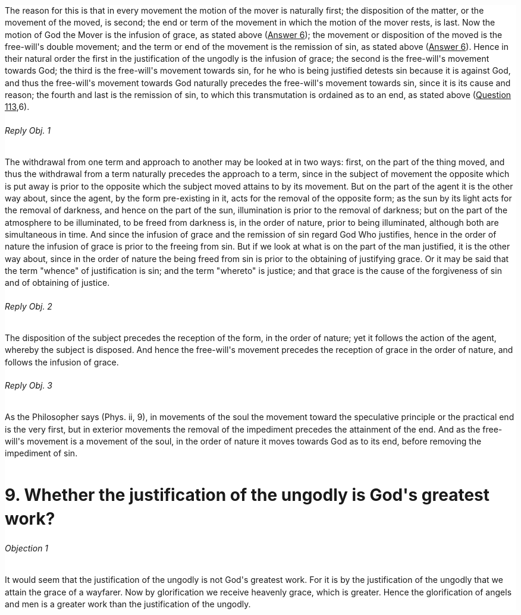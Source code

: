 The reason for this is that in every movement the motion of the mover is naturally first; the disposition of the matter, or the movement of the moved, is second; the end or term of the movement in which the motion of the mover rests, is last. Now the motion of God the Mover is the infusion of grace, as stated above ([Answer 6](#6.%20Whether%20the%20remission%20of%20sins%20ought%20to%20be%20reckoned%20amongst%20the%20things%20required%20for%20justification?%20)); the movement or disposition of the moved is the free-will's double movement; and the term or end of the movement is the remission of sin, as stated above ([Answer 6](#6.%20Whether%20the%20remission%20of%20sins%20ought%20to%20be%20reckoned%20amongst%20the%20things%20required%20for%20justification?%20)). Hence in their natural order the first in the justification of the ungodly is the infusion of grace; the second is the free-will's movement towards God; the third is the free-will's movement towards sin, for he who is being justified detests sin because it is against God, and thus the free-will's movement towards God naturally precedes the free-will's movement towards sin, since it is its cause and reason; the fourth and last is the remission of sin, to which this transmutation is ordained as to an end, as stated above ([Question 113](),6).  

###### Reply Obj. 1
The withdrawal from one term and approach to another may be looked at in two ways: first, on the part of the thing moved, and thus the withdrawal from a term naturally precedes the approach to a term, since in the subject of movement the opposite which is put away is prior to the opposite which the subject moved attains to by its movement. But on the part of the agent it is the other way about, since the agent, by the form pre-existing in it, acts for the removal of the opposite form; as the sun by its light acts for the removal of darkness, and hence on the part of the sun, illumination is prior to the removal of darkness; but on the part of the atmosphere to be illuminated, to be freed from darkness is, in the order of nature, prior to being illuminated, although both are simultaneous in time. And since the infusion of grace and the remission of sin regard God Who justifies, hence in the order of nature the infusion of grace is prior to the freeing from sin. But if we look at what is on the part of the man justified, it is the other way about, since in the order of nature the being freed from sin is prior to the obtaining of justifying grace. Or it may be said that the term "whence" of justification is sin; and the term "whereto" is justice; and that grace is the cause of the forgiveness of sin and of obtaining of justice.  

###### Reply Obj. 2
The disposition of the subject precedes the reception of the form, in the order of nature; yet it follows the action of the agent, whereby the subject is disposed. And hence the free-will's movement precedes the reception of grace in the order of nature, and follows the infusion of grace.  

###### Reply Obj. 3
As the Philosopher says (Phys. ii, 9), in movements of the soul the movement toward the speculative principle or the practical end is the very first, but in exterior movements the removal of the impediment precedes the attainment of the end. And as the free-will's movement is a movement of the soul, in the order of nature it moves towards God as to its end, before removing the impediment of sin.  




# 9. Whether the justification of the ungodly is God's greatest work? 

###### Objection 1
It would seem that the justification of the ungodly is not God's greatest work. For it is by the justification of the ungodly that we attain the grace of a wayfarer. Now by glorification we receive heavenly grace, which is greater. Hence the glorification of angels and men is a greater work than the justification of the ungodly.  

